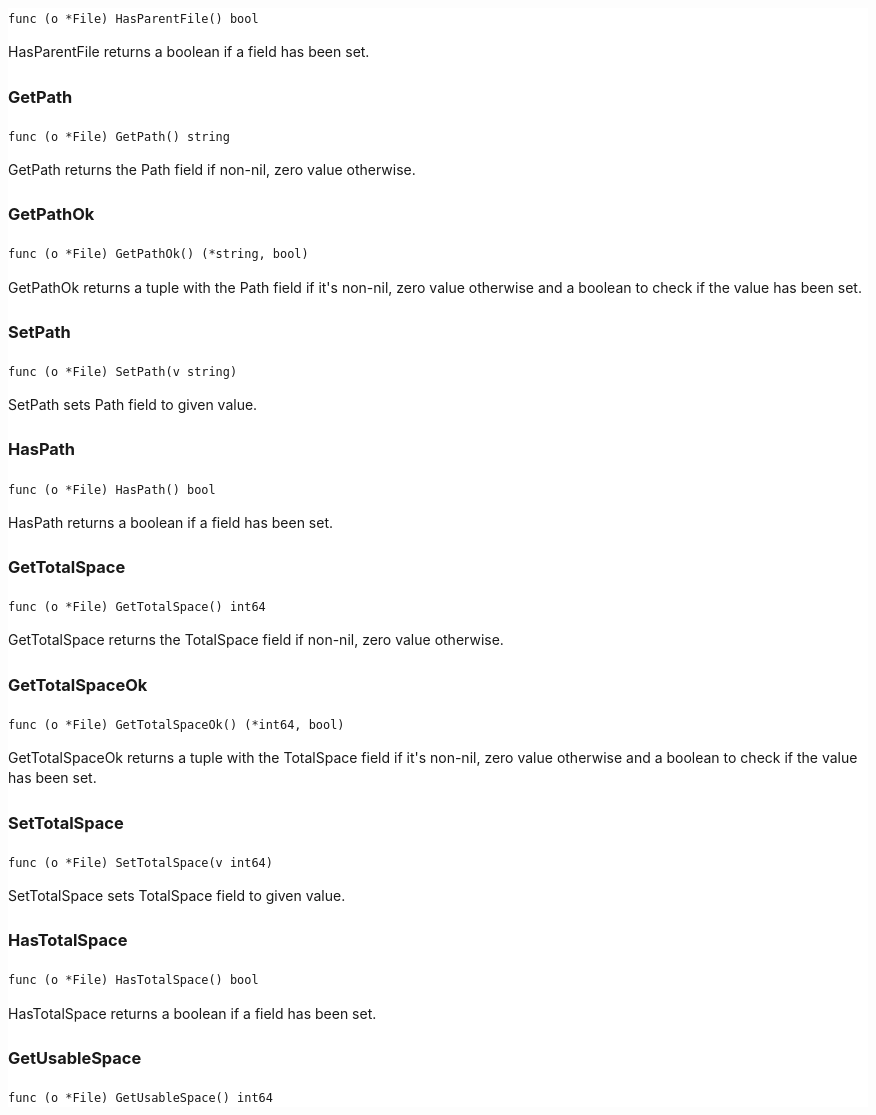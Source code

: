 `func (o *File) HasParentFile() bool`

HasParentFile returns a boolean if a field has been set.

### GetPath

`func (o *File) GetPath() string`

GetPath returns the Path field if non-nil, zero value otherwise.

### GetPathOk

`func (o *File) GetPathOk() (*string, bool)`

GetPathOk returns a tuple with the Path field if it's non-nil, zero value otherwise
and a boolean to check if the value has been set.

### SetPath

`func (o *File) SetPath(v string)`

SetPath sets Path field to given value.

### HasPath

`func (o *File) HasPath() bool`

HasPath returns a boolean if a field has been set.

### GetTotalSpace

`func (o *File) GetTotalSpace() int64`

GetTotalSpace returns the TotalSpace field if non-nil, zero value otherwise.

### GetTotalSpaceOk

`func (o *File) GetTotalSpaceOk() (*int64, bool)`

GetTotalSpaceOk returns a tuple with the TotalSpace field if it's non-nil, zero value otherwise
and a boolean to check if the value has been set.

### SetTotalSpace

`func (o *File) SetTotalSpace(v int64)`

SetTotalSpace sets TotalSpace field to given value.

### HasTotalSpace

`func (o *File) HasTotalSpace() bool`

HasTotalSpace returns a boolean if a field has been set.

### GetUsableSpace

`func (o *File) GetUsableSpace() int64`
